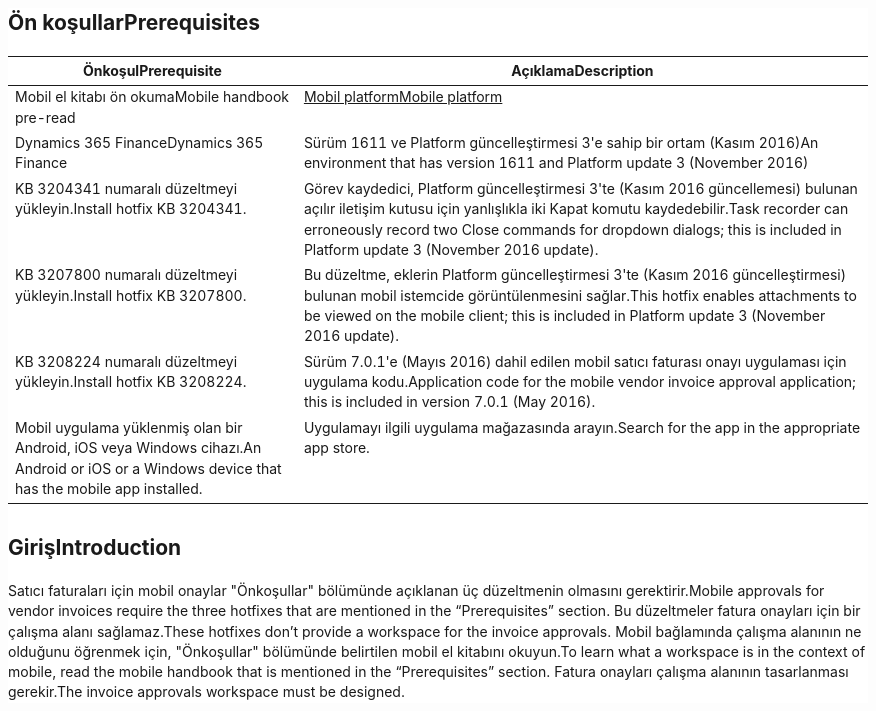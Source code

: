 <a name="prerequisites"></a><span data-ttu-id="f3bfe-109">Ön koşullar</span><span class="sxs-lookup"><span data-stu-id="f3bfe-109">Prerequisites</span></span>
-------------

| <span data-ttu-id="f3bfe-110">Önkoşul</span><span class="sxs-lookup"><span data-stu-id="f3bfe-110">Prerequisite</span></span>                                                                                            | <span data-ttu-id="f3bfe-111">Açıklama</span><span class="sxs-lookup"><span data-stu-id="f3bfe-111">Description</span></span>                                                                                                                                                          |
|---------------------------------------------------------------------------------------------------------|----------------------------------------------------------------------------------------------------------------------------------------------------------------------|
| <span data-ttu-id="f3bfe-112">Mobil el kitabı ön okuma</span><span class="sxs-lookup"><span data-stu-id="f3bfe-112">Mobile handbook pre-read</span></span>                                                                                |[<span data-ttu-id="f3bfe-113">Mobil platform</span><span class="sxs-lookup"><span data-stu-id="f3bfe-113">Mobile platform</span></span>](../../dev-itpro/mobile-apps/platform/mobile-platform-home-page.md)                                                                                                  |
| <span data-ttu-id="f3bfe-114">Dynamics 365 Finance</span><span class="sxs-lookup"><span data-stu-id="f3bfe-114">Dynamics 365 Finance</span></span>                                                                              | <span data-ttu-id="f3bfe-115">Sürüm 1611 ve Platform güncelleştirmesi 3'e sahip bir ortam (Kasım 2016)</span><span class="sxs-lookup"><span data-stu-id="f3bfe-115">An environment that has version 1611 and Platform update 3 (November 2016)</span></span>                   |
| <span data-ttu-id="f3bfe-116">KB 3204341 numaralı düzeltmeyi yükleyin.</span><span class="sxs-lookup"><span data-stu-id="f3bfe-116">Install hotfix KB 3204341.</span></span>                                                                              | <span data-ttu-id="f3bfe-117">Görev kaydedici, Platform güncelleştirmesi 3'te (Kasım 2016 güncellemesi) bulunan açılır iletişim kutusu için yanlışlıkla iki Kapat komutu kaydedebilir.</span><span class="sxs-lookup"><span data-stu-id="f3bfe-117">Task recorder can erroneously record two Close commands for dropdown dialogs; this is included in Platform update 3 (November 2016 update).</span></span> |
| <span data-ttu-id="f3bfe-118">KB 3207800 numaralı düzeltmeyi yükleyin.</span><span class="sxs-lookup"><span data-stu-id="f3bfe-118">Install hotfix KB 3207800.</span></span>                                                                              | <span data-ttu-id="f3bfe-119">Bu düzeltme, eklerin Platform güncelleştirmesi 3'te (Kasım 2016 güncelleştirmesi) bulunan mobil istemcide görüntülenmesini sağlar.</span><span class="sxs-lookup"><span data-stu-id="f3bfe-119">This hotfix enables attachments to be viewed on the mobile client; this is included in Platform update 3 (November 2016 update).</span></span>           |
| <span data-ttu-id="f3bfe-120">KB 3208224 numaralı düzeltmeyi yükleyin.</span><span class="sxs-lookup"><span data-stu-id="f3bfe-120">Install hotfix KB 3208224.</span></span>                                                                              | <span data-ttu-id="f3bfe-121">Sürüm 7.0.1'e (Mayıs 2016) dahil edilen mobil satıcı faturası onayı uygulaması için uygulama kodu.</span><span class="sxs-lookup"><span data-stu-id="f3bfe-121">Application code for the mobile vendor invoice approval application; this is included in version 7.0.1 (May 2016).</span></span>                          |
| <span data-ttu-id="f3bfe-122">Mobil uygulama yüklenmiş olan bir Android, iOS veya Windows cihazı.</span><span class="sxs-lookup"><span data-stu-id="f3bfe-122">An Android or iOS or a Windows device that has the mobile app installed.</span></span> | <span data-ttu-id="f3bfe-123">Uygulamayı ilgili uygulama mağazasında arayın.</span><span class="sxs-lookup"><span data-stu-id="f3bfe-123">Search for the app in the appropriate app store.</span></span>                                                                                                                     |

## <a name="introduction"></a><span data-ttu-id="f3bfe-124">Giriş</span><span class="sxs-lookup"><span data-stu-id="f3bfe-124">Introduction</span></span>
<span data-ttu-id="f3bfe-125">Satıcı faturaları için mobil onaylar "Önkoşullar" bölümünde açıklanan üç düzeltmenin olmasını gerektirir.</span><span class="sxs-lookup"><span data-stu-id="f3bfe-125">Mobile approvals for vendor invoices require the three hotfixes that are mentioned in the “Prerequisites” section.</span></span> <span data-ttu-id="f3bfe-126">Bu düzeltmeler fatura onayları için bir çalışma alanı sağlamaz.</span><span class="sxs-lookup"><span data-stu-id="f3bfe-126">These hotfixes don’t provide a workspace for the invoice approvals.</span></span> <span data-ttu-id="f3bfe-127">Mobil bağlamında çalışma alanının ne olduğunu öğrenmek için, "Önkoşullar" bölümünde belirtilen mobil el kitabını okuyun.</span><span class="sxs-lookup"><span data-stu-id="f3bfe-127">To learn what a workspace is in the context of mobile, read the mobile handbook that is mentioned in the “Prerequisites” section.</span></span> <span data-ttu-id="f3bfe-128">Fatura onayları çalışma alanının tasarlanması gerekir.</span><span class="sxs-lookup"><span data-stu-id="f3bfe-128">The invoice approvals workspace must be designed.</span></span> 
